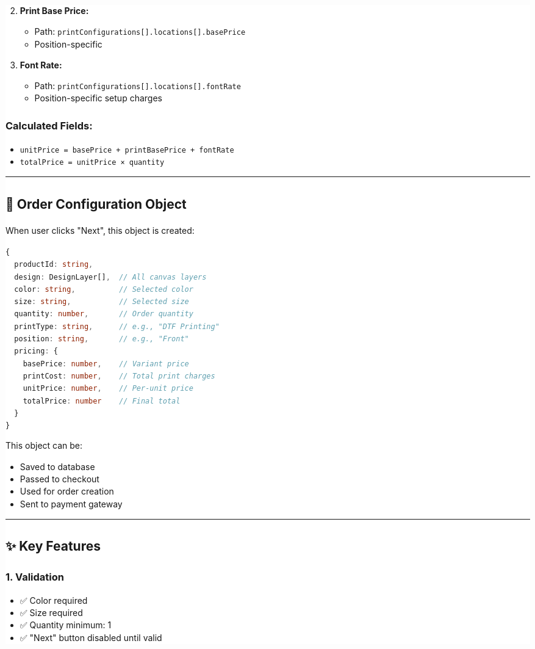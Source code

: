 2. **Print Base Price:**
   - Path: `printConfigurations[].locations[].basePrice`
   - Position-specific

3. **Font Rate:**
   - Path: `printConfigurations[].locations[].fontRate`
   - Position-specific setup charges

### **Calculated Fields:**
- `unitPrice = basePrice + printBasePrice + fontRate`
- `totalPrice = unitPrice × quantity`

---

## 💾 Order Configuration Object

When user clicks "Next", this object is created:

```typescript
{
  productId: string,
  design: DesignLayer[],  // All canvas layers
  color: string,          // Selected color
  size: string,           // Selected size
  quantity: number,       // Order quantity
  printType: string,      // e.g., "DTF Printing"
  position: string,       // e.g., "Front"
  pricing: {
    basePrice: number,    // Variant price
    printCost: number,    // Total print charges
    unitPrice: number,    // Per-unit price
    totalPrice: number    // Final total
  }
}
```

This object can be:
- Saved to database
- Passed to checkout
- Used for order creation
- Sent to payment gateway

---

## ✨ Key Features

### **1. Validation**
- ✅ Color required
- ✅ Size required
- ✅ Quantity minimum: 1
- ✅ "Next" button disabled until valid

